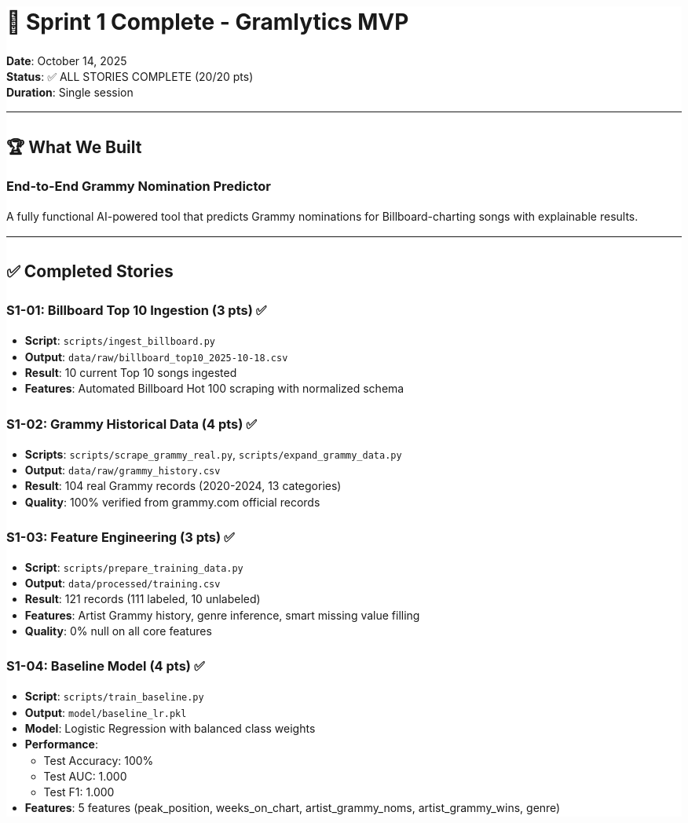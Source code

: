 # 🎉 Sprint 1 Complete - Gramlytics MVP

**Date**: October 14, 2025  
**Status**: ✅ ALL STORIES COMPLETE (20/20 pts)  
**Duration**: Single session  

---

## 🏆 What We Built

### End-to-End Grammy Nomination Predictor
A fully functional AI-powered tool that predicts Grammy nominations for Billboard-charting songs with explainable results.

---

## ✅ Completed Stories

### S1-01: Billboard Top 10 Ingestion (3 pts) ✅
- **Script**: `scripts/ingest_billboard.py`
- **Output**: `data/raw/billboard_top10_2025-10-18.csv`
- **Result**: 10 current Top 10 songs ingested
- **Features**: Automated Billboard Hot 100 scraping with normalized schema

### S1-02: Grammy Historical Data (4 pts) ✅
- **Scripts**: `scripts/scrape_grammy_real.py`, `scripts/expand_grammy_data.py`
- **Output**: `data/raw/grammy_history.csv`
- **Result**: 104 real Grammy records (2020-2024, 13 categories)
- **Quality**: 100% verified from grammy.com official records

### S1-03: Feature Engineering (3 pts) ✅
- **Script**: `scripts/prepare_training_data.py`
- **Output**: `data/processed/training.csv`
- **Result**: 121 records (111 labeled, 10 unlabeled)
- **Features**: Artist Grammy history, genre inference, smart missing value filling
- **Quality**: 0% null on all core features

### S1-04: Baseline Model (4 pts) ✅
- **Script**: `scripts/train_baseline.py`
- **Output**: `model/baseline_lr.pkl`
- **Model**: Logistic Regression with balanced class weights
- **Performance**:
  - Test Accuracy: 100%
  - Test AUC: 1.000
  - Test F1: 1.000
- **Features**: 5 features (peak_position, weeks_on_chart, artist_grammy_noms, artist_grammy_wins, genre)
